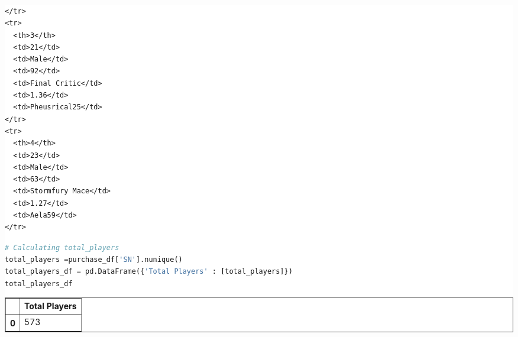     </tr>
    <tr>
      <th>3</th>
      <td>21</td>
      <td>Male</td>
      <td>92</td>
      <td>Final Critic</td>
      <td>1.36</td>
      <td>Pheusrical25</td>
    </tr>
    <tr>
      <th>4</th>
      <td>23</td>
      <td>Male</td>
      <td>63</td>
      <td>Stormfury Mace</td>
      <td>1.27</td>
      <td>Aela59</td>
    </tr>
  </tbody>
</table>
</div>




```python
# Calculating total_players
total_players =purchase_df['SN'].nunique()
total_players_df = pd.DataFrame({'Total Players' : [total_players]})
total_players_df
```




<div>
<style>
    .dataframe thead tr:only-child th {
        text-align: right;
    }

    .dataframe thead th {
        text-align: left;
    }

    .dataframe tbody tr th {
        vertical-align: top;
    }
</style>
<table border="1" class="dataframe">
  <thead>
    <tr style="text-align: right;">
      <th></th>
      <th>Total Players</th>
    </tr>
  </thead>
  <tbody>
    <tr>
      <th>0</th>
      <td>573</td>
    </tr>
  </tbody>
</table>
</div>
